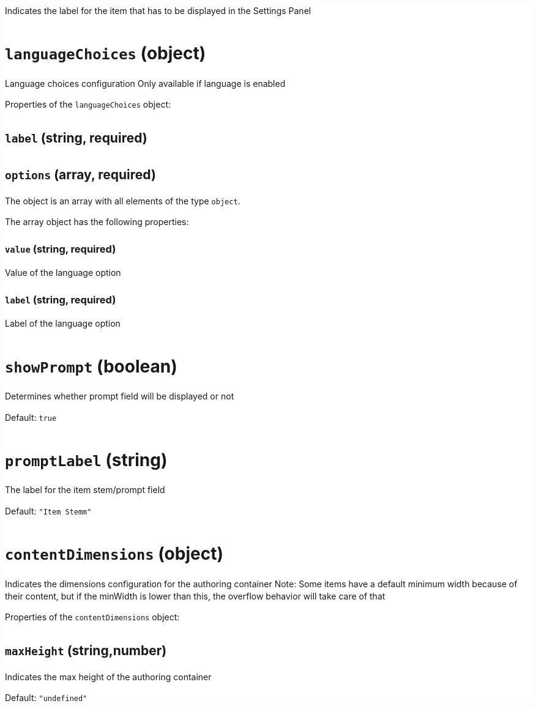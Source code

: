 Indicates the label for the item that has to be displayed in the Settings Panel

# `languageChoices` (object)

Language choices configuration
Only available if language is enabled

Properties of the `languageChoices` object:

## `label` (string, required)

## `options` (array, required)

The object is an array with all elements of the type `object`.

The array object has the following properties:

### `value` (string, required)

Value of the language option

### `label` (string, required)

Label of the language option

# `showPrompt` (boolean)

Determines whether prompt field will be displayed or not

Default: `true`

# `promptLabel` (string)

The label for the item stem/prompt field

Default: `"Item Stemm"`

# `contentDimensions` (object)

Indicates the dimensions configuration for the authoring container
Note: Some items have a default minimum width because of their content, but if
the minWidth is lower than this, the overflow behavior will take care of that

Properties of the `contentDimensions` object:

## `maxHeight` (string,number)

Indicates the max height of the authoring container

Default: `"undefined"`
